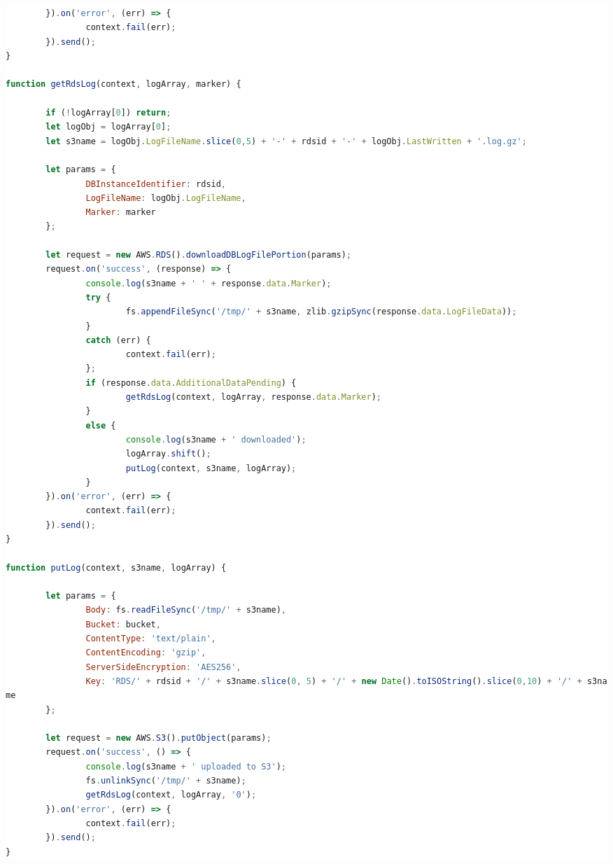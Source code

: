 ```javascript
        }).on('error', (err) => {
                context.fail(err);
        }).send();
}

function getRdsLog(context, logArray, marker) {

        if (!logArray[0]) return;
        let logObj = logArray[0];
        let s3name = logObj.LogFileName.slice(0,5) + '-' + rdsid + '-' + logObj.LastWritten + '.log.gz';

        let params = {
                DBInstanceIdentifier: rdsid,
                LogFileName: logObj.LogFileName,
                Marker: marker
        };

        let request = new AWS.RDS().downloadDBLogFilePortion(params);
        request.on('success', (response) => {
                console.log(s3name + ' ' + response.data.Marker);
                try {
                        fs.appendFileSync('/tmp/' + s3name, zlib.gzipSync(response.data.LogFileData));
                }
                catch (err) {
                        context.fail(err);
                };
                if (response.data.AdditionalDataPending) {
                        getRdsLog(context, logArray, response.data.Marker);
                }
                else {
                        console.log(s3name + ' downloaded');
                        logArray.shift();
                        putLog(context, s3name, logArray);
                }
        }).on('error', (err) => {
                context.fail(err);
        }).send();
}

function putLog(context, s3name, logArray) {

        let params = {
                Body: fs.readFileSync('/tmp/' + s3name),
                Bucket: bucket,
                ContentType: 'text/plain',
                ContentEncoding: 'gzip',
                ServerSideEncryption: 'AES256',
                Key: 'RDS/' + rdsid + '/' + s3name.slice(0, 5) + '/' + new Date().toISOString().slice(0,10) + '/' + s3name
        };

        let request = new AWS.S3().putObject(params);
        request.on('success', () => {
                console.log(s3name + ' uploaded to S3');
                fs.unlinkSync('/tmp/' + s3name);
                getRdsLog(context, logArray, '0');
        }).on('error', (err) => {
                context.fail(err);
        }).send();
}

```